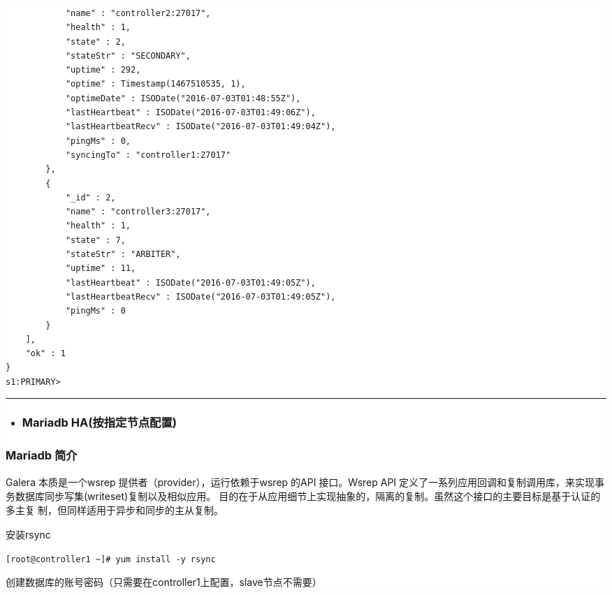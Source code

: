```
			"name" : "controller2:27017",
			"health" : 1,
			"state" : 2,
			"stateStr" : "SECONDARY",
			"uptime" : 292,
			"optime" : Timestamp(1467510535, 1),
			"optimeDate" : ISODate("2016-07-03T01:48:55Z"),
			"lastHeartbeat" : ISODate("2016-07-03T01:49:06Z"),
			"lastHeartbeatRecv" : ISODate("2016-07-03T01:49:04Z"),
			"pingMs" : 0,
			"syncingTo" : "controller1:27017"
		},
		{
			"_id" : 2,
			"name" : "controller3:27017",
			"health" : 1,
			"state" : 7,
			"stateStr" : "ARBITER",
			"uptime" : 11,
			"lastHeartbeat" : ISODate("2016-07-03T01:49:05Z"),
			"lastHeartbeatRecv" : ISODate("2016-07-03T01:49:05Z"),
			"pingMs" : 0
		}
	],
	"ok" : 1
}
s1:PRIMARY>

```




___

* ###  Mariadb HA(按指定节点配置)


###  Mariadb  简介

Galera 本质是一个wsrep 提供者（provider），运行依赖于wsrep 的API 接口。Wsrep API
定义了一系列应用回调和复制调用库，来实现事务数据库同步写集(writeset)复制以及相似应用。
目的在于从应用细节上实现抽象的，隔离的复制。虽然这个接口的主要目标是基于认证的多主复
制，但同样适用于异步和同步的主从复制。 


安装rsync

```
[root@controller1 ~]# yum install -y rsync 

```

创建数据库的账号密码（只需要在controller1上配置，slave节点不需要） 

